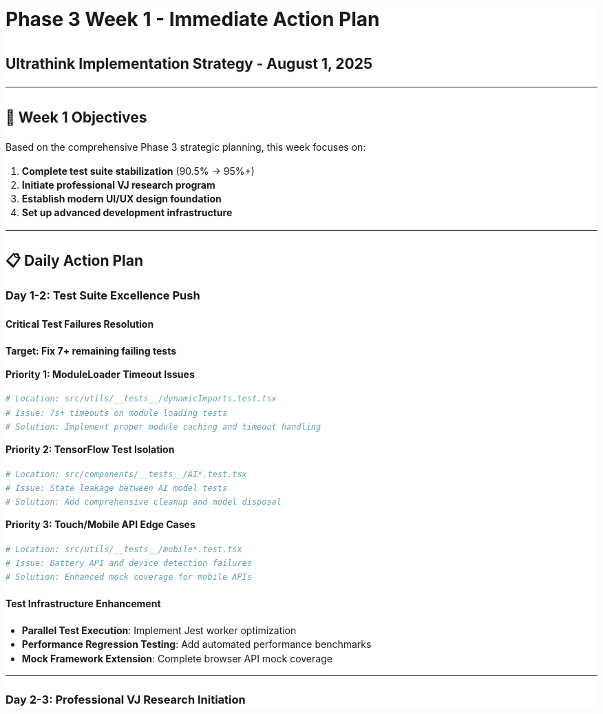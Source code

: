 # Phase 3 Week 1 - Immediate Action Plan
## Ultrathink Implementation Strategy - August 1, 2025

---

## 🎯 **Week 1 Objectives**

Based on the comprehensive Phase 3 strategic planning, this week focuses on:

1. **Complete test suite stabilization** (90.5% → 95%+)
2. **Initiate professional VJ research program**
3. **Establish modern UI/UX design foundation**
4. **Set up advanced development infrastructure**

---

## 📋 **Daily Action Plan**

### **Day 1-2: Test Suite Excellence Push**

#### **Critical Test Failures Resolution**
**Target: Fix 7+ remaining failing tests**

**Priority 1: ModuleLoader Timeout Issues**
```bash
# Location: src/utils/__tests__/dynamicImports.test.tsx
# Issue: 7s+ timeouts on module loading tests
# Solution: Implement proper module caching and timeout handling
```

**Priority 2: TensorFlow Test Isolation**
```bash
# Location: src/components/__tests__/AI*.test.tsx
# Issue: State leakage between AI model tests
# Solution: Add comprehensive cleanup and model disposal
```

**Priority 3: Touch/Mobile API Edge Cases**
```bash
# Location: src/utils/__tests__/mobile*.test.tsx
# Issue: Battery API and device detection failures
# Solution: Enhanced mock coverage for mobile APIs
```

#### **Test Infrastructure Enhancement**
- **Parallel Test Execution**: Implement Jest worker optimization
- **Performance Regression Testing**: Add automated performance benchmarks
- **Mock Framework Extension**: Complete browser API mock coverage

---

### **Day 2-3: Professional VJ Research Initiation**
